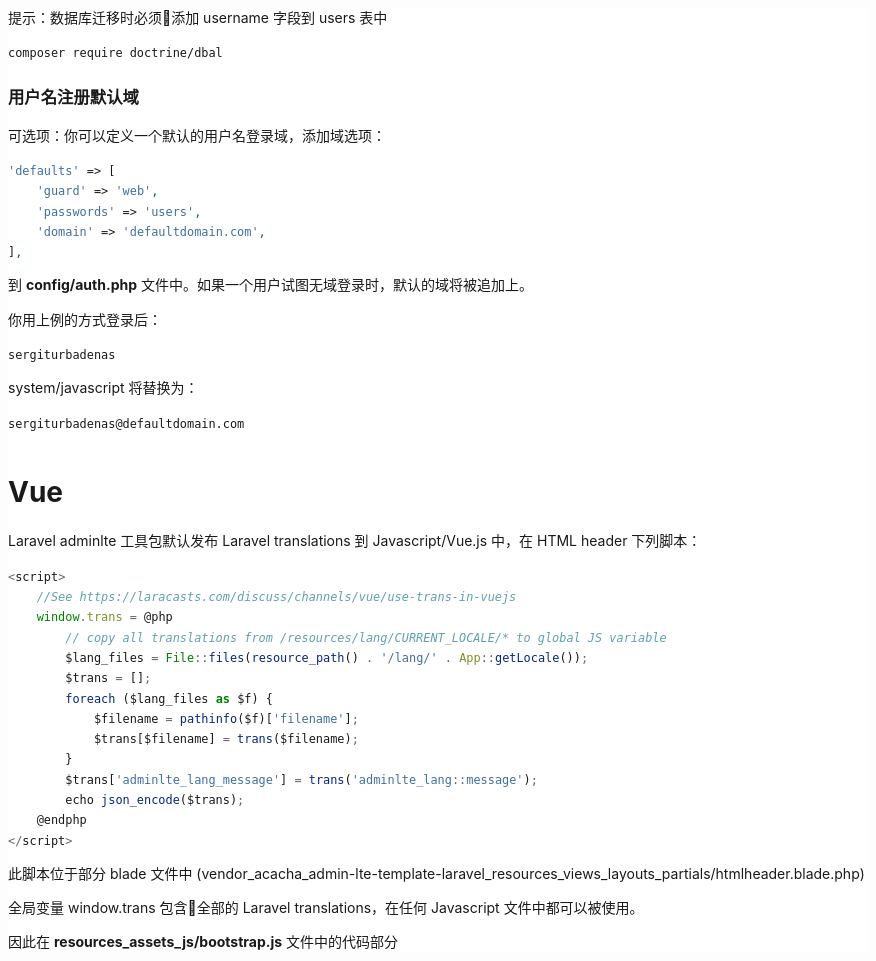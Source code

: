 提示：数据库迁移时必须添加 username 字段到 users 表中
```bash
composer require doctrine/dbal
```

### 用户名注册默认域
可选项：你可以定义一个默认的用户名登录域，添加域选项：

```php
'defaults' => [
    'guard' => 'web',
    'passwords' => 'users',
    'domain' => 'defaultdomain.com',
],
```

到 **config/auth.php** 文件中。如果一个用户试图无域登录时，默认的域将被追加上。

你用上例的方式登录后：

```
sergiturbadenas
```

system/javascript 将替换为：

```
sergiturbadenas@defaultdomain.com
```

# Vue
Laravel adminlte 工具包默认发布 Laravel translations 到 Javascript/Vue.js 中，在 HTML header 下列脚本：
```javascript
<script>
    //See https://laracasts.com/discuss/channels/vue/use-trans-in-vuejs
    window.trans = @php
        // copy all translations from /resources/lang/CURRENT_LOCALE/* to global JS variable
        $lang_files = File::files(resource_path() . '/lang/' . App::getLocale());
        $trans = [];
        foreach ($lang_files as $f) {
            $filename = pathinfo($f)['filename'];
            $trans[$filename] = trans($filename);
        }
        $trans['adminlte_lang_message'] = trans('adminlte_lang::message');
        echo json_encode($trans);
    @endphp
</script>
```

此脚本位于部分 blade 文件中 (vendor_acacha_admin-lte-template-laravel_resources_views_layouts_partials/htmlheader.blade.php)

全局变量 window.trans 包含全部的 Laravel translations，在任何 Javascript 文件中都可以被使用。

因此在 **resources_assets_js/bootstrap.js** 文件中的代码部分
